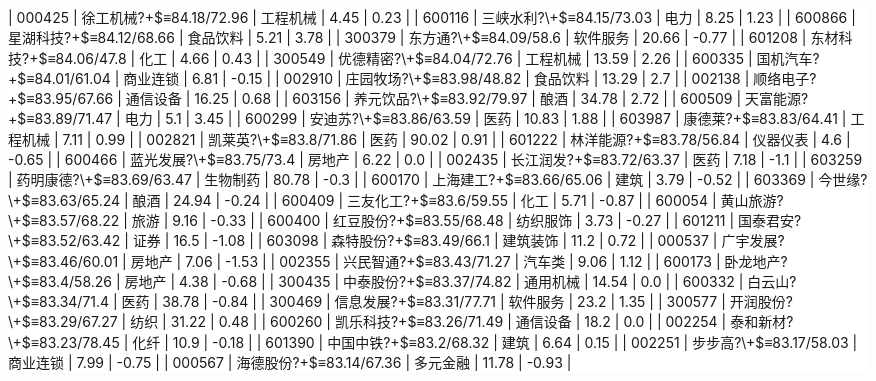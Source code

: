 | 000425 | 徐工机械?\+$≡84.18/72.96 |  工程机械  |   4.45  |  0.23  |
| 600116 | 三峡水利?\+$≡84.15/73.03 |    电力    |   8.25  |  1.23  |
| 600866 | 星湖科技?\+$≡84.12/68.66 |  食品饮料  |   5.21  |  3.78  |
| 300379 |  东方通?\+$≡84.09/58.6   |  软件服务  |  20.66  | -0.77  |
| 601208 | 东材科技?\+$≡84.06/47.8  |    化工    |   4.66  |  0.43  |
| 300549 | 优德精密?\+$≡84.04/72.76 |  工程机械  |  13.59  |  2.26  |
| 600335 | 国机汽车?\+$≡84.01/61.04 |  商业连锁  |   6.81  | -0.15  |
| 002910 | 庄园牧场?\+$≡83.98/48.82 |  食品饮料  |  13.29  |  2.7   |
| 002138 | 顺络电子?\+$≡83.95/67.66 |  通信设备  |  16.25  |  0.68  |
| 603156 | 养元饮品?\+$≡83.92/79.97 |    酿酒    |  34.78  |  2.72  |
| 600509 | 天富能源?\+$≡83.89/71.47 |    电力    |   5.1   |  3.45  |
| 600299 |  安迪苏?\+$≡83.86/63.59  |    医药    |  10.83  |  1.88  |
| 603987 |  康德莱?\+$≡83.83/64.41  |  工程机械  |   7.11  |  0.99  |
| 002821 |  凯莱英?\+$≡83.8/71.86   |    医药    |  90.02  |  0.91  |
| 601222 | 林洋能源?\+$≡83.78/56.84 |  仪器仪表  |   4.6   | -0.65  |
| 600466 | 蓝光发展?\+$≡83.75/73.4  |   房地产   |   6.22  |  0.0   |
| 002435 | 长江润发?\+$≡83.72/63.37 |    医药    |   7.18  |  -1.1  |
| 603259 | 药明康德?\+$≡83.69/63.47 |  生物制药  |  80.78  |  -0.3  |
| 600170 | 上海建工?\+$≡83.66/65.06 |    建筑    |   3.79  | -0.52  |
| 603369 |  今世缘?\+$≡83.63/65.24  |    酿酒    |  24.94  | -0.24  |
| 600409 | 三友化工?\+$≡83.6/59.55  |    化工    |   5.71  | -0.87  |
| 600054 | 黄山旅游?\+$≡83.57/68.22 |    旅游    |   9.16  | -0.33  |
| 600400 | 红豆股份?\+$≡83.55/68.48 |  纺织服饰  |   3.73  | -0.27  |
| 601211 | 国泰君安?\+$≡83.52/63.42 |    证券    |   16.5  | -1.08  |
| 603098 | 森特股份?\+$≡83.49/66.1  |  建筑装饰  |   11.2  |  0.72  |
| 000537 | 广宇发展?\+$≡83.46/60.01 |   房地产   |   7.06  | -1.53  |
| 002355 | 兴民智通?\+$≡83.43/71.27 |   汽车类   |   9.06  |  1.12  |
| 600173 | 卧龙地产?\+$≡83.4/58.26  |   房地产   |   4.38  | -0.68  |
| 300435 | 中泰股份?\+$≡83.37/74.82 |  通用机械  |  14.54  |  0.0   |
| 600332 |  白云山?\+$≡83.34/71.4   |    医药    |  38.78  | -0.84  |
| 300469 | 信息发展?\+$≡83.31/77.71 |  软件服务  |   23.2  |  1.35  |
| 300577 | 开润股份?\+$≡83.29/67.27 |    纺织    |  31.22  |  0.48  |
| 600260 | 凯乐科技?\+$≡83.26/71.49 |  通信设备  |   18.2  |  0.0   |
| 002254 | 泰和新材?\+$≡83.23/78.45 |    化纤    |   10.9  | -0.18  |
| 601390 | 中国中铁?\+$≡83.2/68.32  |    建筑    |   6.64  |  0.15  |
| 002251 |  步步高?\+$≡83.17/58.03  |  商业连锁  |   7.99  | -0.75  |
| 000567 | 海德股份?\+$≡83.14/67.36 |  多元金融  |  11.78  | -0.93  |